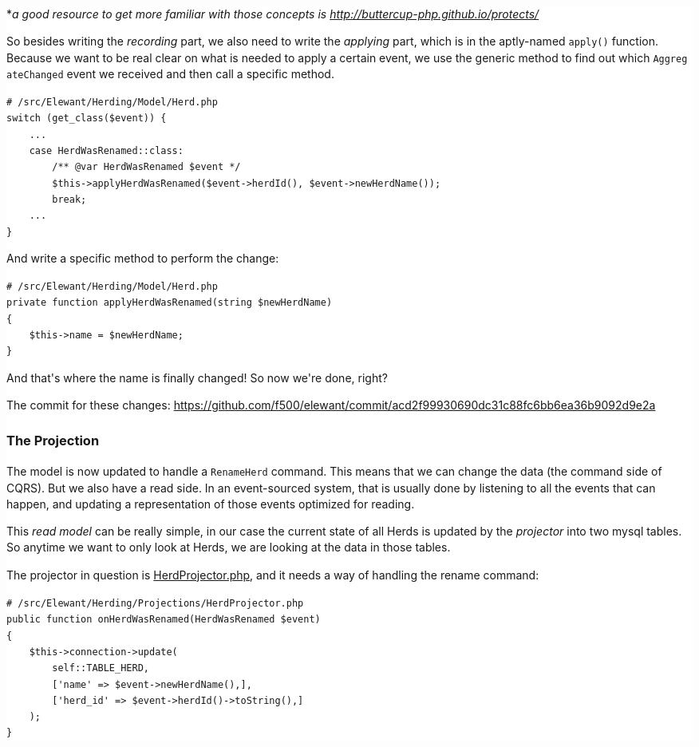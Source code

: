 *_a good resource to get more familiar with those concepts is <http://buttercup-php.github.io/protects/>_

So besides writing the _recording_ part, we also need to write the _applying_ part, which is in the aptly-named
`apply()` function. Because we want to be real clear on what is needed to apply a certain event, we use the 
generic method to find out which `AggregateChanged` event we received and then call a specific method.

    # /src/Elewant/Herding/Model/Herd.php
    switch (get_class($event)) {
        ...
        case HerdWasRenamed::class:
            /** @var HerdWasRenamed $event */
            $this->applyHerdWasRenamed($event->herdId(), $event->newHerdName());
            break;
        ...
    }

And write a specific method to perform the change:

    # /src/Elewant/Herding/Model/Herd.php
    private function applyHerdWasRenamed(string $newHerdName)
    {
        $this->name = $newHerdName;
    }

And that's where the name is finally changed! So now we're done, right?

The commit for these changes: <https://github.com/f500/elewant/commit/acd2f99930690dc31c88fc6bb6ea36b9092d9e2a>

### The Projection

The model is now updated to handle a `RenameHerd` command. This means that we can change the data (the command 
side of CQRS). But we also have a read side. In an event-sourced system, that is usually done by listening to 
all the events that can happen, and updating a representation of those events optimized for reading. 

This _read model_ can be really simple, in our case the current state of all Herds is updated by the _projector_ 
into two mysql tables. So anytime we want to only look at Herds, we are looking at the data in those tables.

The projector in question is [HerdProjector.php](/src/Elewant/Herding/Projections/HerdProjector.php), and it needs a way of
handling the rename command:

    # /src/Elewant/Herding/Projections/HerdProjector.php
    public function onHerdWasRenamed(HerdWasRenamed $event)
    {
        $this->connection->update(
            self::TABLE_HERD,
            ['name' => $event->newHerdName(),],
            ['herd_id' => $event->herdId()->toString(),]
        );
    }
